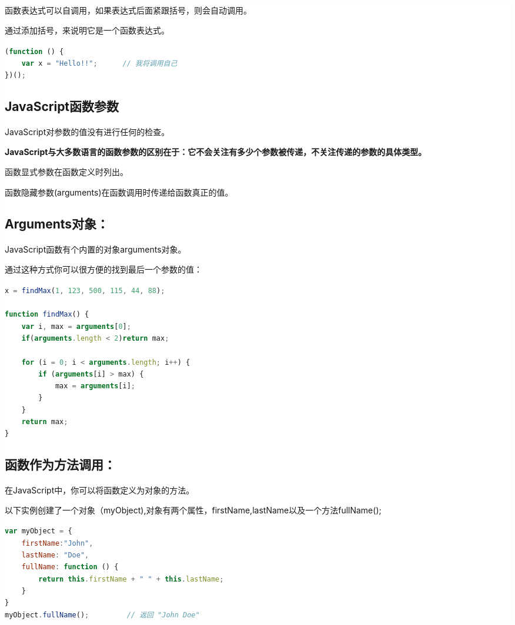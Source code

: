 函数表达式可以自调用，如果表达式后面紧跟括号，则会自动调用。

通过添加括号，来说明它是一个函数表达式。

```js
(function () {
    var x = "Hello!!";      // 我将调用自己
})();
```



## JavaScript函数参数

JavaScript对参数的值没有进行任何的检查。

**JavaScript与大多数语言的函数参数的区别在于：它不会关注有多少个参数被传递，不关注传递的参数的具体类型。**

函数显式参数在函数定义时列出。

函数隐藏参数(arguments)在函数调用时传递给函数真正的值。



## Arguments对象：

JavaScript函数有个内置的对象arguments对象。

通过这种方式你可以很方便的找到最后一个参数的值：

```js
x = findMax(1, 123, 500, 115, 44, 88);

function findMax() {
    var i, max = arguments[0];
    if(arguments.length < 2)return max;

    for (i = 0; i < arguments.length; i++) {
        if (arguments[i] > max) {
            max = arguments[i];
        }
    }
    return max;
}
```





## 函数作为方法调用：

在JavaScript中，你可以将函数定义为对象的方法。

以下实例创建了一个对象（myObject),对象有两个属性，firstName,lastName以及一个方法fullName();

```js
var myObject = {
    firstName:"John",
    lastName: "Doe",
    fullName: function () {
        return this.firstName + " " + this.lastName;
    }
}
myObject.fullName();         // 返回 "John Doe"
```
